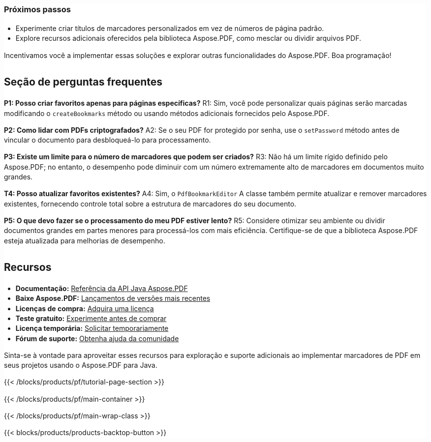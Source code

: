 ### Próximos passos
- Experimente criar títulos de marcadores personalizados em vez de números de página padrão.
- Explore recursos adicionais oferecidos pela biblioteca Aspose.PDF, como mesclar ou dividir arquivos PDF.

Incentivamos você a implementar essas soluções e explorar outras funcionalidades do Aspose.PDF. Boa programação!

## Seção de perguntas frequentes
**P1: Posso criar favoritos apenas para páginas específicas?**
R1: Sim, você pode personalizar quais páginas serão marcadas modificando o `createBookmarks` método ou usando métodos adicionais fornecidos pelo Aspose.PDF.

**P2: Como lidar com PDFs criptografados?**
A2: Se o seu PDF for protegido por senha, use o `setPassword` método antes de vincular o documento para desbloqueá-lo para processamento.

**P3: Existe um limite para o número de marcadores que podem ser criados?**
R3: Não há um limite rígido definido pelo Aspose.PDF; no entanto, o desempenho pode diminuir com um número extremamente alto de marcadores em documentos muito grandes.

**T4: Posso atualizar favoritos existentes?**
A4: Sim, o `PdfBookmarkEditor` A classe também permite atualizar e remover marcadores existentes, fornecendo controle total sobre a estrutura de marcadores do seu documento.

**P5: O que devo fazer se o processamento do meu PDF estiver lento?**
R5: Considere otimizar seu ambiente ou dividir documentos grandes em partes menores para processá-los com mais eficiência. Certifique-se de que a biblioteca Aspose.PDF esteja atualizada para melhorias de desempenho.

## Recursos
- **Documentação:** [Referência da API Java Aspose.PDF](https://reference.aspose.com/pdf/java/)
- **Baixe Aspose.PDF:** [Lançamentos de versões mais recentes](https://releases.aspose.com/pdf/java/)
- **Licenças de compra:** [Adquira uma licença](https://purchase.aspose.com/buy)
- **Teste gratuito:** [Experimente antes de comprar](https://releases.aspose.com/pdf/java/)
- **Licença temporária:** [Solicitar temporariamente](https://purchase.aspose.com/temporary-license/)
- **Fórum de suporte:** [Obtenha ajuda da comunidade](https://forum.aspose.com/c/pdf/10)

Sinta-se à vontade para aproveitar esses recursos para exploração e suporte adicionais ao implementar marcadores de PDF em seus projetos usando o Aspose.PDF para Java.

{{< /blocks/products/pf/tutorial-page-section >}}

{{< /blocks/products/pf/main-container >}}

{{< /blocks/products/pf/main-wrap-class >}}

{{< blocks/products/products-backtop-button >}}